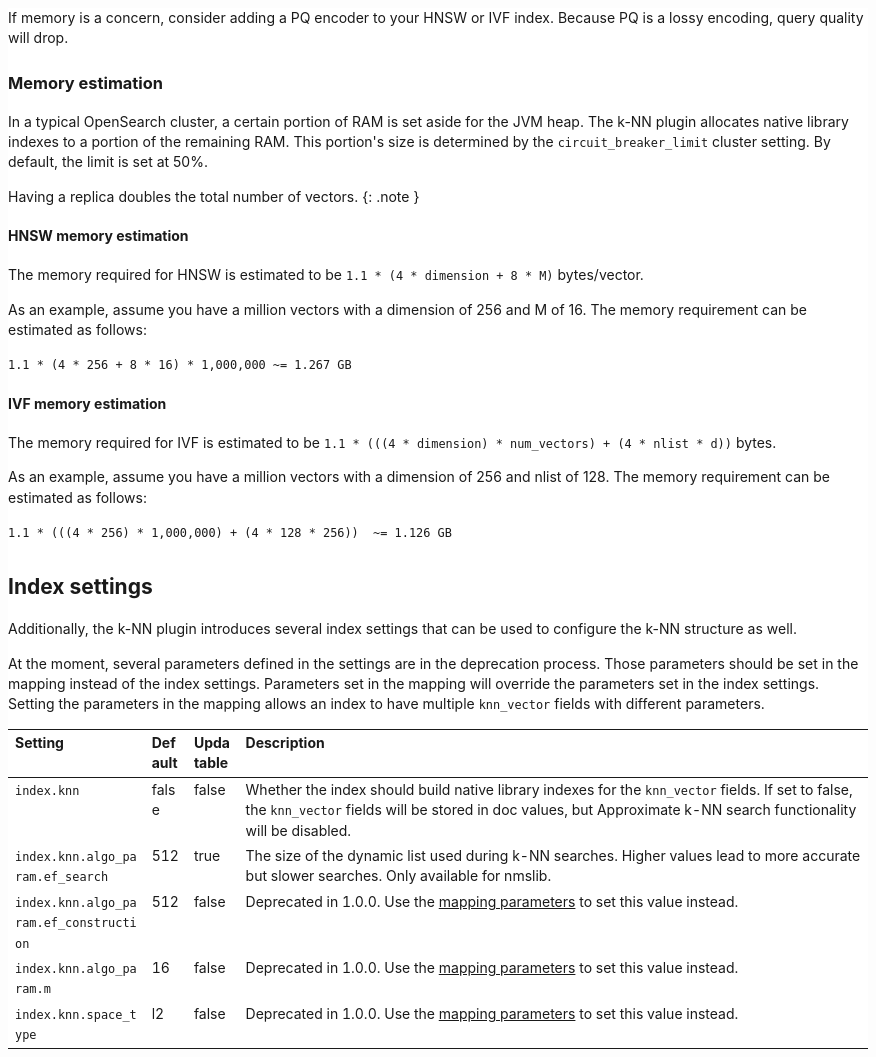 If memory is a concern, consider adding a PQ encoder to your HNSW or IVF index. Because PQ is a lossy encoding, query quality will drop.

### Memory estimation

In a typical OpenSearch cluster, a certain portion of RAM is set aside for the JVM heap. The k-NN plugin allocates
native library indexes to a portion of the remaining RAM. This portion's size is determined by
the `circuit_breaker_limit` cluster setting. By default, the limit is set at 50%.

Having a replica doubles the total number of vectors.
{: .note }

#### HNSW memory estimation

The memory required for HNSW is estimated to be `1.1 * (4 * dimension + 8 * M)` bytes/vector.

As an example, assume you have a million vectors with a dimension of 256 and M of 16. The memory requirement can be estimated as follows:

```
1.1 * (4 * 256 + 8 * 16) * 1,000,000 ~= 1.267 GB
```

#### IVF memory estimation

The memory required for IVF is estimated to be `1.1 * (((4 * dimension) * num_vectors) + (4 * nlist * d))` bytes.

As an example, assume you have a million vectors with a dimension of 256 and nlist of 128. The memory requirement can be estimated as follows:

```
1.1 * (((4 * 256) * 1,000,000) + (4 * 128 * 256))  ~= 1.126 GB

```

## Index settings

Additionally, the k-NN plugin introduces several index settings that can be used to configure the k-NN structure as well.

At the moment, several parameters defined in the settings are in the deprecation process. Those parameters should be set in the mapping instead of the index settings. Parameters set in the mapping will override the parameters set in the index settings. Setting the parameters in the mapping allows an index to have multiple `knn_vector` fields with different parameters.

Setting | Default | Updatable | Description
:--- | :--- | :--- | :---
`index.knn` | false | false | Whether the index should build native library indexes for the `knn_vector` fields. If set to false, the `knn_vector` fields will be stored in doc values, but Approximate k-NN search functionality will be disabled.
`index.knn.algo_param.ef_search` | 512 | true | The size of the dynamic list used during k-NN searches. Higher values lead to more accurate but slower searches. Only available for nmslib.
`index.knn.algo_param.ef_construction` | 512 | false | Deprecated in 1.0.0. Use the [mapping parameters](https://opensearch.org/docs/latest/search-plugins/knn/knn-index/#method-definitions) to set this value instead.
`index.knn.algo_param.m` | 16 | false | Deprecated in 1.0.0. Use the [mapping parameters](https://opensearch.org/docs/latest/search-plugins/knn/knn-index/#method-definitions) to set this value instead.
`index.knn.space_type` | l2 | false | Deprecated in 1.0.0. Use the [mapping parameters](https://opensearch.org/docs/latest/search-plugins/knn/knn-index/#method-definitions) to set this value instead.
